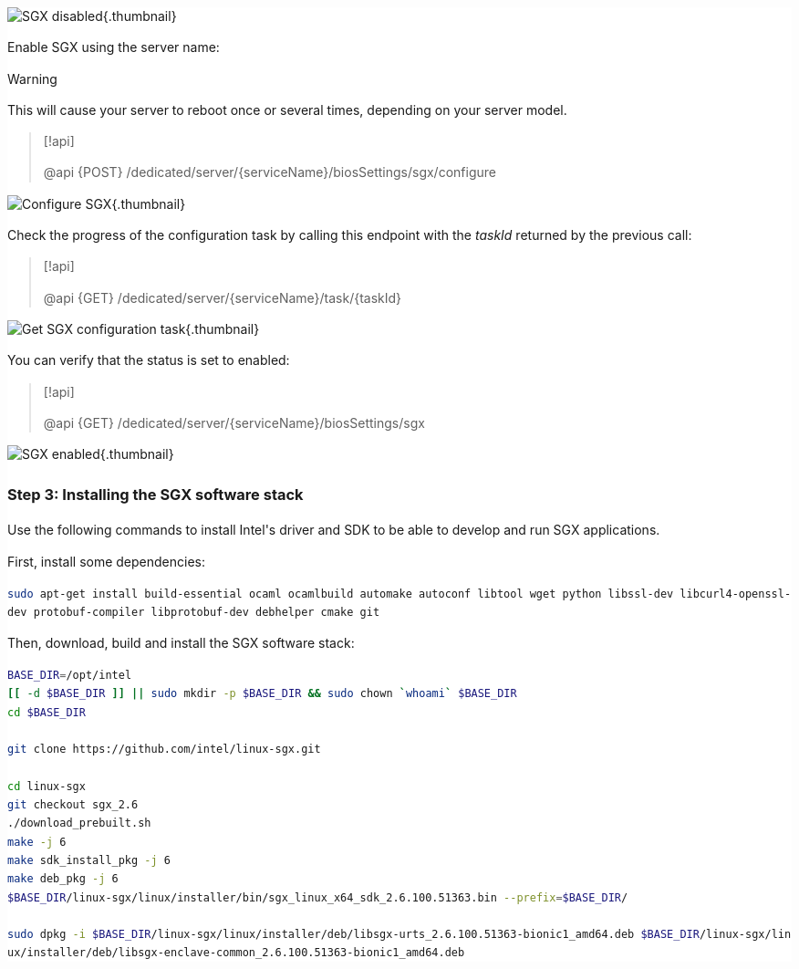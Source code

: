 ![SGX disabled](images/get-disabled.png){.thumbnail}

Enable SGX using the server name:

> [!warning]
>
> This will cause your server to reboot once or several times, depending on your server model.

> [!api]
>
> @api {POST} /dedicated/server/{serviceName}/biosSettings/sgx/configure

![Configure SGX](images/post-configure.png){.thumbnail}

Check the progress of the configuration task by calling this endpoint with the *taskId* returned by the previous call:

> [!api]
>
> @api {GET} /dedicated/server/{serviceName}/task/{taskId}

![Get SGX configuration task](images/get-task.png){.thumbnail}

You can verify that the status is set to enabled:

> [!api]
>
> @api {GET} /dedicated/server/{serviceName}/biosSettings/sgx

![SGX enabled](images/get-enabled.png){.thumbnail}

### Step 3: Installing the SGX software stack <a name="sgx-softwares"></a>

Use the following commands to install Intel's driver and SDK to be able to develop and run SGX applications.  

First, install some dependencies:

```bash
sudo apt-get install build-essential ocaml ocamlbuild automake autoconf libtool wget python libssl-dev libcurl4-openssl-dev protobuf-compiler libprotobuf-dev debhelper cmake git
```

Then, download, build and install the SGX software stack:

```bash
BASE_DIR=/opt/intel
[[ -d $BASE_DIR ]] || sudo mkdir -p $BASE_DIR && sudo chown `whoami` $BASE_DIR
cd $BASE_DIR

git clone https://github.com/intel/linux-sgx.git

cd linux-sgx
git checkout sgx_2.6
./download_prebuilt.sh
make -j 6
make sdk_install_pkg -j 6
make deb_pkg -j 6
$BASE_DIR/linux-sgx/linux/installer/bin/sgx_linux_x64_sdk_2.6.100.51363.bin --prefix=$BASE_DIR/

sudo dpkg -i $BASE_DIR/linux-sgx/linux/installer/deb/libsgx-urts_2.6.100.51363-bionic1_amd64.deb $BASE_DIR/linux-sgx/linux/installer/deb/libsgx-enclave-common_2.6.100.51363-bionic1_amd64.deb
```
